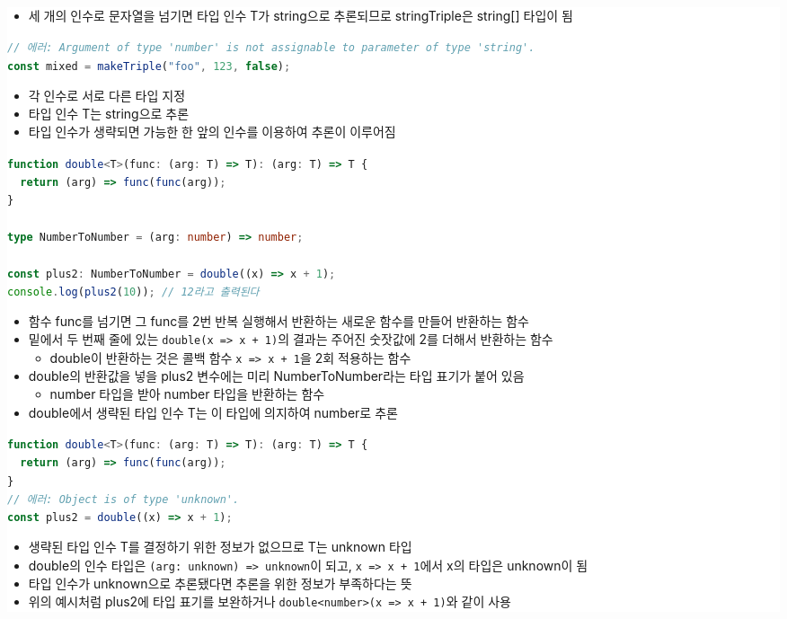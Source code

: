 - 세 개의 인수로 문자열을 넘기면 타입 인수 T가 string으로 추론되므로 stringTriple은 string[] 타입이 됨

```ts
// 에러: Argument of type 'number' is not assignable to parameter of type 'string'.
const mixed = makeTriple("foo", 123, false);
```

- 각 인수로 서로 다른 타입 지정
- 타입 인수 T는 string으로 추론
- 타입 인수가 생략되면 가능한 한 앞의 인수를 이용하여 추론이 이루어짐

```ts
function double<T>(func: (arg: T) => T): (arg: T) => T {
  return (arg) => func(func(arg));
}

type NumberToNumber = (arg: number) => number;

const plus2: NumberToNumber = double((x) => x + 1);
console.log(plus2(10)); // 12라고 출력된다
```

- 함수 func를 넘기면 그 func를 2번 반복 실행해서 반환하는 새로운 함수를 만들어 반환하는 함수
- 밑에서 두 번째 줄에 있는 `double(x => x + 1)`의 결과는 주어진 숫잣값에 2를 더해서 반환하는 함수
  - double이 반환하는 것은 콜백 함수 `x => x + 1`을 2회 적용하는 함수
- double의 반환값을 넣을 plus2 변수에는 미리 NumberToNumber라는 타입 표기가 붙어 있음
  - number 타입을 받아 number 타입을 반환하는 함수
- double에서 생략된 타입 인수 T는 이 타입에 의지하여 number로 추론

```ts
function double<T>(func: (arg: T) => T): (arg: T) => T {
  return (arg) => func(func(arg));
}
// 에러: Object is of type 'unknown'.
const plus2 = double((x) => x + 1);
```

- 생략된 타입 인수 T를 결정하기 위한 정보가 없으므로 T는 unknown 타입
- double의 인수 타입은 `(arg: unknown) => unknown`이 되고, `x => x + 1`에서 x의 타입은 unknown이 됨
- 타입 인수가 unknown으로 추론됐다면 추론을 위한 정보가 부족하다는 뜻
- 위의 예시처럼 plus2에 타입 표기를 보완하거나 `double<number>(x => x + 1)`와 같이 사용
